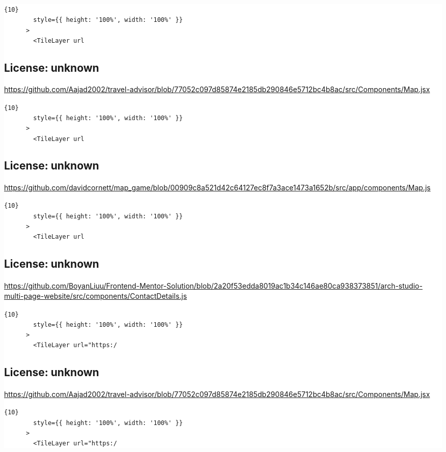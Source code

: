 ```
{10}
        style={{ height: '100%', width: '100%' }}
      >
        <TileLayer url
```


## License: unknown
https://github.com/Aajad2002/travel-advisor/blob/77052c097d85874e2185db290846e5712bc4b8ac/src/Components/Map.jsx

```
{10}
        style={{ height: '100%', width: '100%' }}
      >
        <TileLayer url
```


## License: unknown
https://github.com/davidcornett/map_game/blob/00909c8a521d42c64127ec8f7a3ace1473a1652b/src/app/components/Map.js

```
{10}
        style={{ height: '100%', width: '100%' }}
      >
        <TileLayer url
```


## License: unknown
https://github.com/BoyanLiuu/Frontend-Mentor-Solution/blob/2a20f53edda8019ac1b34c146ae80ca938373851/arch-studio-multi-page-website/src/components/ContactDetails.js

```
{10}
        style={{ height: '100%', width: '100%' }}
      >
        <TileLayer url="https:/
```


## License: unknown
https://github.com/Aajad2002/travel-advisor/blob/77052c097d85874e2185db290846e5712bc4b8ac/src/Components/Map.jsx

```
{10}
        style={{ height: '100%', width: '100%' }}
      >
        <TileLayer url="https:/
```
